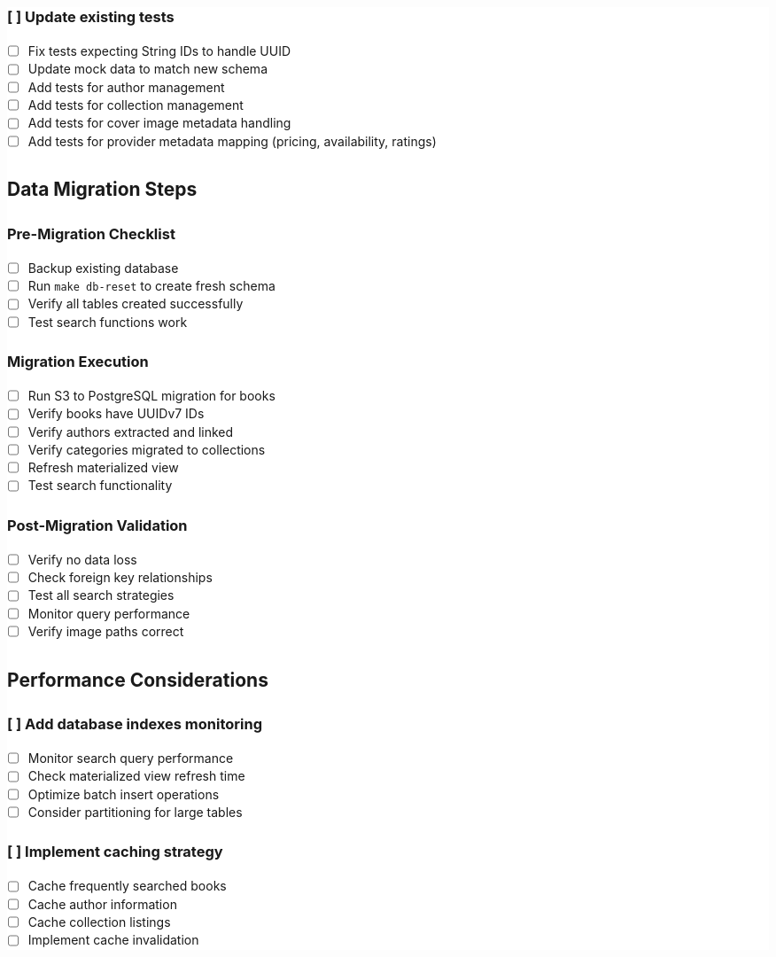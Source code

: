 ### [ ] Update existing tests

- [ ] Fix tests expecting String IDs to handle UUID
- [ ] Update mock data to match new schema
- [ ] Add tests for author management
- [ ] Add tests for collection management
- [ ] Add tests for cover image metadata handling
- [ ] Add tests for provider metadata mapping (pricing, availability, ratings)

## Data Migration Steps

### Pre-Migration Checklist

- [ ] Backup existing database
- [ ] Run `make db-reset` to create fresh schema
- [ ] Verify all tables created successfully
- [ ] Test search functions work

### Migration Execution

- [ ] Run S3 to PostgreSQL migration for books
- [ ] Verify books have UUIDv7 IDs
- [ ] Verify authors extracted and linked
- [ ] Verify categories migrated to collections
- [ ] Refresh materialized view
- [ ] Test search functionality

### Post-Migration Validation

- [ ] Verify no data loss
- [ ] Check foreign key relationships
- [ ] Test all search strategies
- [ ] Monitor query performance
- [ ] Verify image paths correct

## Performance Considerations

### [ ] Add database indexes monitoring

- [ ] Monitor search query performance
- [ ] Check materialized view refresh time
- [ ] Optimize batch insert operations
- [ ] Consider partitioning for large tables

### [ ] Implement caching strategy

- [ ] Cache frequently searched books
- [ ] Cache author information
- [ ] Cache collection listings
- [ ] Implement cache invalidation
